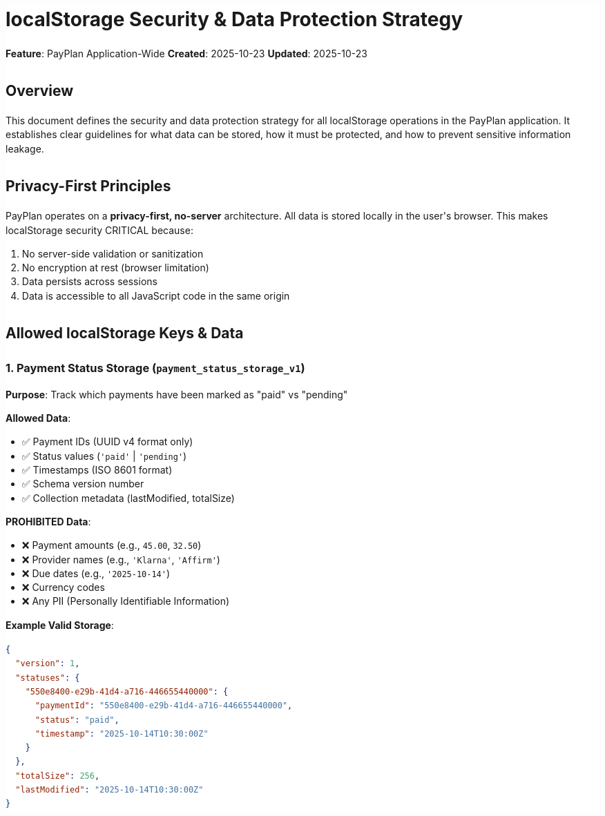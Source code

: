 # localStorage Security & Data Protection Strategy

**Feature**: PayPlan Application-Wide
**Created**: 2025-10-23
**Updated**: 2025-10-23

## Overview

This document defines the security and data protection strategy for all localStorage operations in the PayPlan application. It establishes clear guidelines for what data can be stored, how it must be protected, and how to prevent sensitive information leakage.

## Privacy-First Principles

PayPlan operates on a **privacy-first, no-server** architecture. All data is stored locally in the user's browser. This makes localStorage security CRITICAL because:

1. No server-side validation or sanitization
2. No encryption at rest (browser limitation)
3. Data persists across sessions
4. Data is accessible to all JavaScript code in the same origin

## Allowed localStorage Keys & Data

### 1. Payment Status Storage (`payment_status_storage_v1`)

**Purpose**: Track which payments have been marked as "paid" vs "pending"

**Allowed Data**:
- ✅ Payment IDs (UUID v4 format only)
- ✅ Status values (`'paid'` | `'pending'`)
- ✅ Timestamps (ISO 8601 format)
- ✅ Schema version number
- ✅ Collection metadata (lastModified, totalSize)

**PROHIBITED Data**:
- ❌ Payment amounts (e.g., `45.00`, `32.50`)
- ❌ Provider names (e.g., `'Klarna'`, `'Affirm'`)
- ❌ Due dates (e.g., `'2025-10-14'`)
- ❌ Currency codes
- ❌ Any PII (Personally Identifiable Information)

**Example Valid Storage**:
```json
{
  "version": 1,
  "statuses": {
    "550e8400-e29b-41d4-a716-446655440000": {
      "paymentId": "550e8400-e29b-41d4-a716-446655440000",
      "status": "paid",
      "timestamp": "2025-10-14T10:30:00Z"
    }
  },
  "totalSize": 256,
  "lastModified": "2025-10-14T10:30:00Z"
}
```
